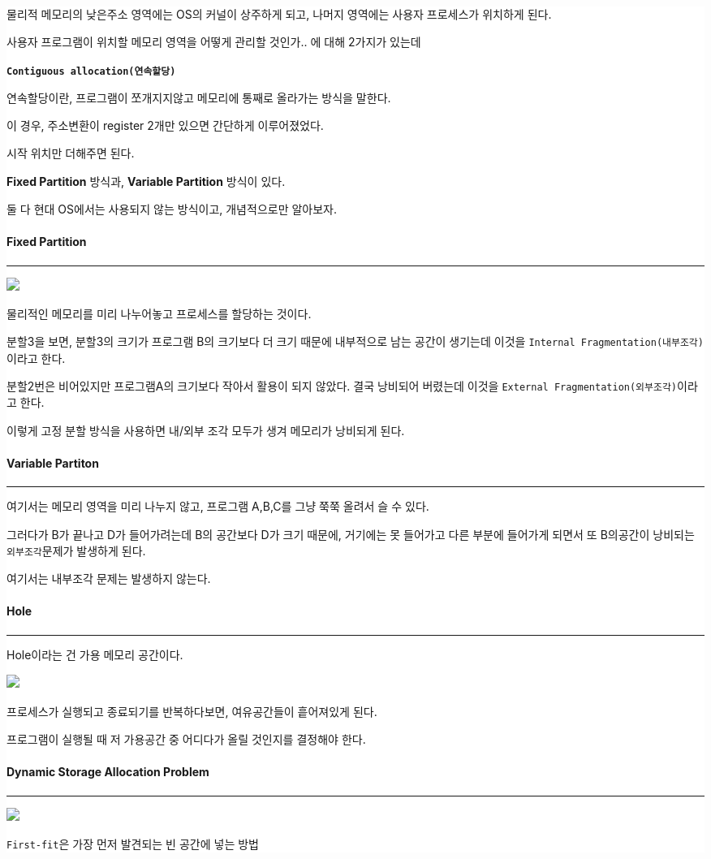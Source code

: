 물리적 메모리의 낮은주소 영역에는 OS의 커널이 상주하게 되고, 나머지 영역에는 사용자 프로세스가 위치하게 된다.

사용자 프로그램이 위치할 메모리 영역을 어떻게 관리할 것인가.. 에 대해 2가지가 있는데

**`Contiguous allocation(연속할당)`**

연속할당이란, 프로그램이 쪼개지지않고 메모리에 통째로 올라가는 방식을 말한다.

이 경우, 주소변환이 register 2개만 있으면 간단하게 이루어졌었다.

시작 위치만 더해주면 된다.

**Fixed Partition** 방식과, **Variable Partition** 방식이 있다.

둘 다 현대 OS에서는 사용되지 않는 방식이고, 개념적으로만 알아보자.

#### Fixed Partition

---

![](https://velog.velcdn.com/images/sujipark2009/post/2cf7a567-f9f9-4c77-b6c2-542d87bff3bb/image.png)

물리적인 메모리를 미리 나누어놓고 프로세스를 할당하는 것이다.

분할3을 보면, 분할3의 크기가 프로그램 B의 크기보다 더 크기 때문에 내부적으로 남는 공간이 생기는데 이것을 `Internal Fragmentation(내부조각)`이라고 한다.

분할2번은 비어있지만 프로그램A의 크기보다 작아서 활용이 되지 않았다. 결국 낭비되어 버렸는데 이것을 `External Fragmentation(외부조각)`이라고 한다.

이렇게 고정 분할 방식을 사용하면 내/외부 조각 모두가 생겨 메모리가 낭비되게 된다.

#### Variable Partiton

---

여기서는 메모리 영역을 미리 나누지 않고, 프로그램 A,B,C를 그냥 쭉쭉 올려서 슬 수 있다.

그러다가 B가 끝나고 D가 들어가려는데 B의 공간보다 D가 크기 때문에, 거기에는 못 들어가고 다른 부분에 들어가게 되면서 또 B의공간이 낭비되는 `외부조각`문제가 발생하게 된다.

여기서는 내부조각 문제는 발생하지 않는다.

#### Hole

---

Hole이라는 건 가용 메모리 공간이다.

![](https://velog.velcdn.com/images/sujipark2009/post/3f3d2567-50ab-4ffe-bc80-43adb8e03249/image.png)

프로세스가 실행되고 종료되기를 반복하다보면, 여유공간들이 흩어져있게 된다.

프로그램이 실행될 때 저 가용공간 중 어디다가 올릴 것인지를 결정해야 한다.

#### Dynamic Storage Allocation Problem

---

![](https://velog.velcdn.com/images/sujipark2009/post/91e54626-42d3-43c9-8eb3-10023710d1b6/image.png)

`First-fit`은 가장 먼저 발견되는 빈 공간에 넣는 방법

